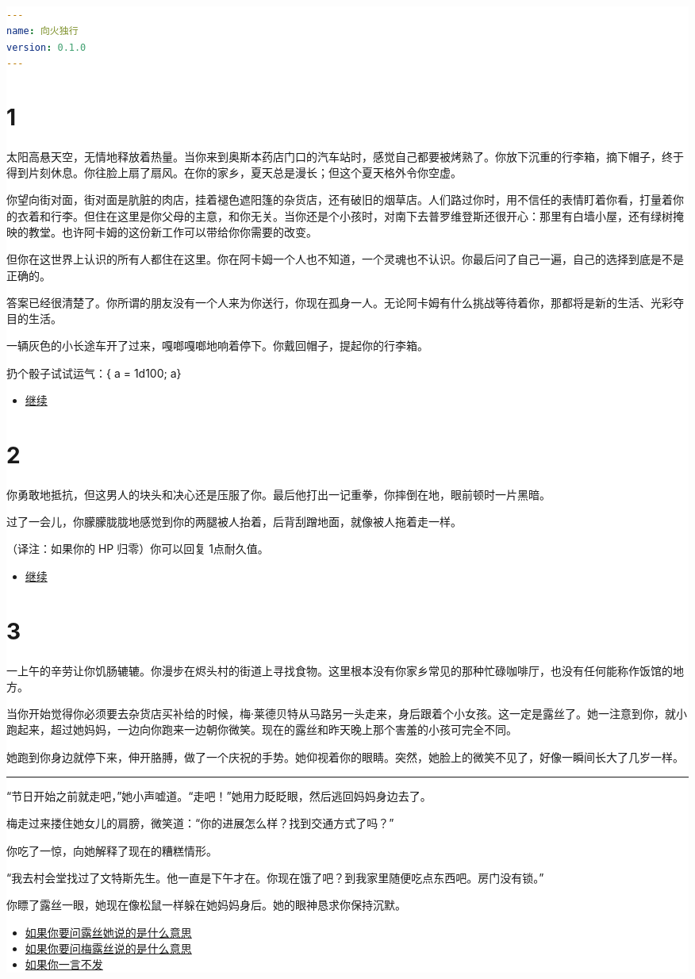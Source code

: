 ```yaml
---
name: 向火独行
version: 0.1.0
---
```

# 1

太阳高悬天空，无情地释放着热量。当你来到奥斯本药店门口的汽车站时，感觉自己都要被烤熟了。你放下沉重的行李箱，摘下帽子，终于得到片刻休息。你往脸上扇了扇风。在你的家乡，夏天总是漫长；但这个夏天格外令你空虚。

你望向街对面，街对面是肮脏的肉店，挂着褪色遮阳篷的杂货店，还有破旧的烟草店。人们路过你时，用不信任的表情盯着你看，打量着你的衣着和行李。但住在这里是你父母的主意，和你无关。当你还是个小孩时，对南下去普罗维登斯还很开心：那里有白墙小屋，还有绿树掩映的教堂。也许阿卡姆的这份新工作可以带给你你需要的改变。

但你在这世界上认识的所有人都住在这里。你在阿卡姆一个人也不知道，一个灵魂也不认识。你最后问了自己一遍，自己的选择到底是不是正确的。

答案已经很清楚了。你所谓的朋友没有一个人来为你送行，你现在孤身一人。无论阿卡姆有什么挑战等待着你，那都将是新的生活、光彩夺目的生活。

一辆灰色的小长途车开了过来，嘎啷嘎啷地响着停下。你戴回帽子，提起你的行李箱。

扔个骰子试试运气：{ a = 1d100; a}

* [继续](#263)

# 2

你勇敢地抵抗，但这男人的块头和决心还是压服了你。最后他打出一记重拳，你摔倒在地，眼前顿时一片黑暗。

过了一会儿，你朦朦胧胧地感觉到你的两腿被人抬着，后背刮蹭地面，就像被人拖着走一样。

（译注：如果你的 HP 归零）你可以回复 1点耐久值。

* [继续](#8)

# 3

一上午的辛劳让你饥肠辘辘。你漫步在烬头村的街道上寻找食物。这里根本没有你家乡常见的那种忙碌咖啡厅，也没有任何能称作饭馆的地方。

当你开始觉得你必须要去杂货店买补给的时候，梅·莱德贝特从马路另一头走来，身后跟着个小女孩。这一定是露丝了。她一注意到你，就小跑起来，超过她妈妈，一边向你跑来一边朝你微笑。现在的露丝和昨天晚上那个害羞的小孩可完全不同。

她跑到你身边就停下来，伸开胳膊，做了一个庆祝的手势。她仰视着你的眼睛。突然，她脸上的微笑不见了，好像一瞬间长大了几岁一样。

---

“节日开始之前就走吧，”她小声嘘道。“走吧！”她用力眨眨眼，然后逃回妈妈身边去了。

梅走过来搂住她女儿的肩膀，微笑道：“你的进展怎么样？找到交通方式了吗？”

你吃了一惊，向她解释了现在的糟糕情形。

“我去村会堂找过了文特斯先生。他一直是下午才在。你现在饿了吧？到我家里随便吃点东西吧。房门没有锁。”

你瞟了露丝一眼，她现在像松鼠一样躲在她妈妈身后。她的眼神恳求你保持沉默。

* [如果你要问露丝她说的是什么意思](#9)
* [如果你要问梅露丝说的是什么意思](#15)
* [如果你一言不发](#22)
